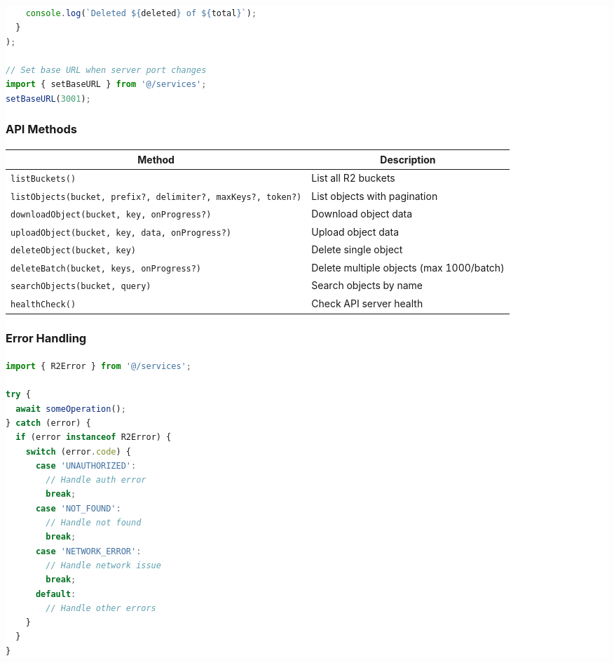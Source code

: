 ```typescript
    console.log(`Deleted ${deleted} of ${total}`);
  }
);

// Set base URL when server port changes
import { setBaseURL } from '@/services';
setBaseURL(3001);
```

### API Methods

| Method | Description |
|--------|-------------|
| `listBuckets()` | List all R2 buckets |
| `listObjects(bucket, prefix?, delimiter?, maxKeys?, token?)` | List objects with pagination |
| `downloadObject(bucket, key, onProgress?)` | Download object data |
| `uploadObject(bucket, key, data, onProgress?)` | Upload object data |
| `deleteObject(bucket, key)` | Delete single object |
| `deleteBatch(bucket, keys, onProgress?)` | Delete multiple objects (max 1000/batch) |
| `searchObjects(bucket, query)` | Search objects by name |
| `healthCheck()` | Check API server health |

### Error Handling

```typescript
import { R2Error } from '@/services';

try {
  await someOperation();
} catch (error) {
  if (error instanceof R2Error) {
    switch (error.code) {
      case 'UNAUTHORIZED':
        // Handle auth error
        break;
      case 'NOT_FOUND':
        // Handle not found
        break;
      case 'NETWORK_ERROR':
        // Handle network issue
        break;
      default:
        // Handle other errors
    }
  }
}
```
